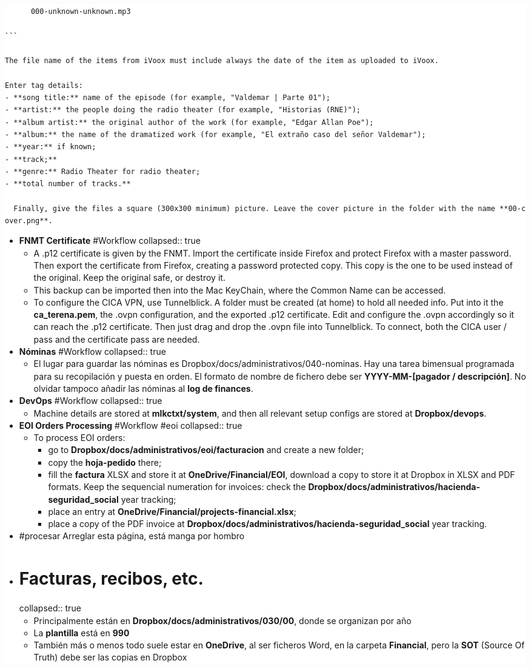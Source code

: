           000-unknown-unknown.mp3
    
    ```
    
    The file name of the items from iVoox must include always the date of the item as uploaded to iVoox.
    
    Enter tag details:
    - **song title:** name of the episode (for example, "Valdemar | Parte 01");
    - **artist:** the people doing the radio theater (for example, "Historias (RNE)");
    - **album artist:** the original author of the work (for example, "Edgar Allan Poe");
    - **album:** the name of the dramatized work (for example, "El extraño caso del señor Valdemar");
    - **year:** if known;
    - **track;**
    - **genre:** Radio Theater for radio theater;
    - **total number of tracks.**
      
      Finally, give the files a square (300x300 minimum) picture. Leave the cover picture in the folder with the name **00-cover.png**.
- **FNMT Certificate** #Workflow
  collapsed:: true
  - A .p12 certificate is given by the FNMT. Import the certificate inside Firefox and protect Firefox with a master password. Then export the certificate from Firefox, creating a password protected copy. This copy is the one to be used instead of the original. Keep the original safe, or destroy it.
  - This backup can be imported then into the Mac KeyChain, where the Common Name can be accessed.
  - To configure the CICA VPN, use Tunnelblick. A folder must be created (at home) to hold all needed info. Put into it the **__ca_terena.pem__**, the .ovpn configuration, and the exported .p12 certificate. Edit and configure the .ovpn accordingly so it can reach the .p12 certificate. Then just drag and drop the .ovpn file into Tunnelblick. To connect, both the CICA user / pass and the certificate pass are needed.
- **Nóminas** #Workflow
  collapsed:: true
  - El lugar para guardar las nóminas es Dropbox/docs/administrativos/040-nominas. Hay una tarea bimensual programada para su recopilación y puesta en orden. El formato de nombre de fichero debe ser **YYYY-MM-[pagador / descripción]**. No olvidar tampoco añadir las nóminas al **log de finances**.
- **DevOps** #Workflow
  collapsed:: true
  - Machine details are stored at **mlkctxt/system**, and then all relevant setup configs are stored at **Dropbox/devops**.
- **EOI Orders Processing** #Workflow #eoi
  collapsed:: true
  - To process EOI orders:
    - go to **Dropbox/docs/administrativos/eoi/facturacion** and create a new folder;
    - copy the **hoja-pedido** there;
    - fill the **factura** XLSX and store it at **OneDrive/Financial/EOI**, download a copy to store it at Dropbox in XLSX and PDF formats. Keep the sequencial numeration for invoices: check the **Dropbox/docs/administrativos/hacienda-seguridad_social** year tracking;
    - place an entry at **OneDrive/Financial/projects-financial.xlsx**;
    - place a copy of the PDF invoice at **Dropbox/docs/administrativos/hacienda-seguridad_social** year tracking.
- #procesar Arreglar esta página, está manga por hombro
- # Facturas, recibos, etc.
  collapsed:: true
  - Principalmente están en **Dropbox/docs/administrativos/030/00**, donde se organizan por año
  - La **plantilla** está en **990**
  - También más o menos todo suele estar en **OneDrive**, al ser ficheros Word, en la carpeta **Financial**, pero la **SOT** (Source Of Truth) debe ser las copias en Dropbox